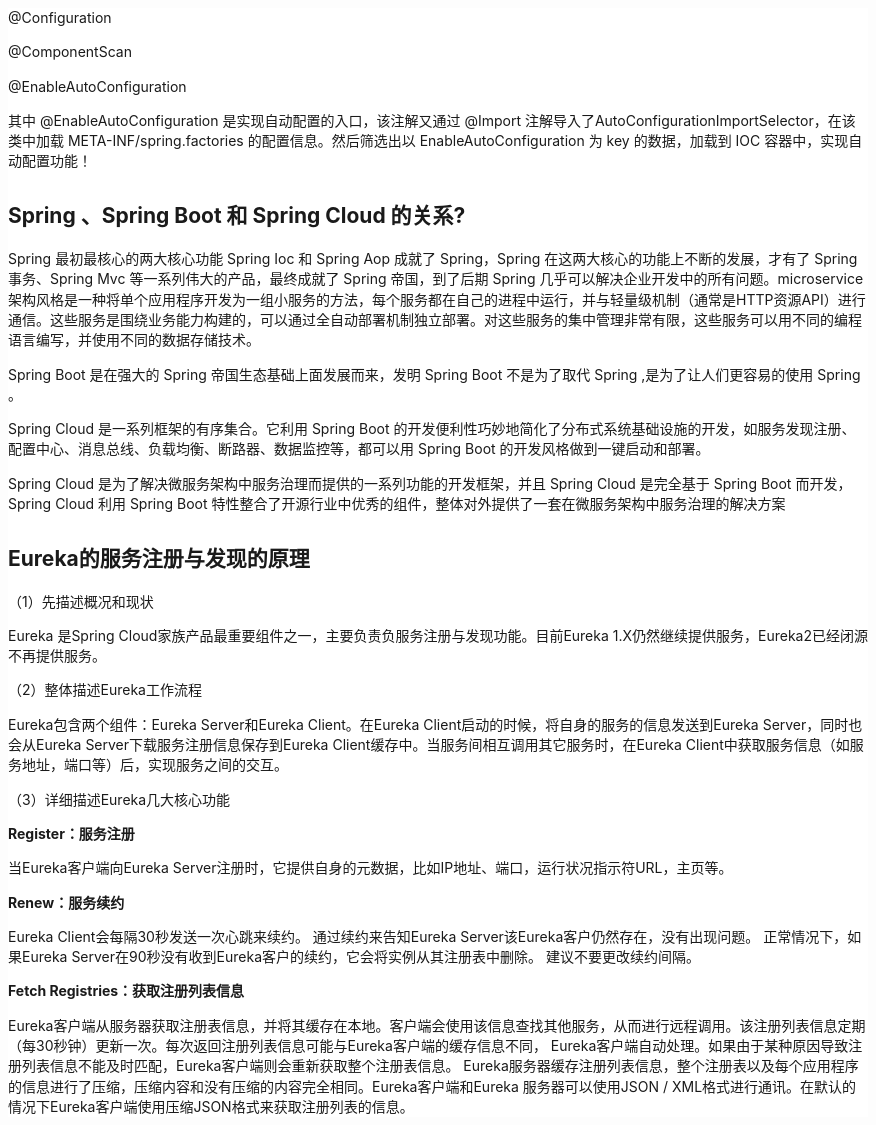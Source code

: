 @Configuration

@ComponentScan

@EnableAutoConfiguration

其中 @EnableAutoConfiguration 是实现自动配置的入口，该注解又通过 @Import 注解导入了AutoConfigurationImportSelector，在该类中加载 META-INF/spring.factories 的配置信息。然后筛选出以 EnableAutoConfiguration 为 key 的数据，加载到 IOC 容器中，实现自动配置功能！

  

## Spring 、Spring Boot 和 Spring Cloud 的关系?

  

Spring 最初最核心的两大核心功能 Spring Ioc 和 Spring Aop 成就了 Spring，Spring 在这两大核心的功能上不断的发展，才有了 Spring 事务、Spring Mvc 等一系列伟大的产品，最终成就了 Spring 帝国，到了后期 Spring 几乎可以解决企业开发中的所有问题。microservice架构风格是一种将单个应用程序开发为一组小服务的方法，每个服务都在自己的进程中运行，并与轻量级机制（通常是HTTP资源API）进行通信。这些服务是围绕业务能力构建的，可以通过全自动部署机制独立部署。对这些服务的集中管理非常有限，这些服务可以用不同的编程语言编写，并使用不同的数据存储技术。

Spring Boot 是在强大的 Spring 帝国生态基础上面发展而来，发明 Spring Boot 不是为了取代 Spring ,是为了让人们更容易的使用 Spring 。

Spring Cloud 是一系列框架的有序集合。它利用 Spring Boot 的开发便利性巧妙地简化了分布式系统基础设施的开发，如服务发现注册、配置中心、消息总线、负载均衡、断路器、数据监控等，都可以用 Spring Boot 的开发风格做到一键启动和部署。

Spring Cloud 是为了解决微服务架构中服务治理而提供的一系列功能的开发框架，并且 Spring Cloud 是完全基于 Spring Boot 而开发，Spring Cloud 利用 Spring Boot 特性整合了开源行业中优秀的组件，整体对外提供了一套在微服务架构中服务治理的解决方案

  

## Eureka的服务注册与发现的原理

  

（1）先描述概况和现状

Eureka 是Spring Cloud家族产品最重要组件之一，主要负责负服务注册与发现功能。目前Eureka 1.X仍然继续提供服务，Eureka2已经闭源不再提供服务。

（2）整体描述Eureka工作流程

Eureka包含两个组件：Eureka Server和Eureka Client。在Eureka Client启动的时候，将自身的服务的信息发送到Eureka Server，同时也会从Eureka Server下载服务注册信息保存到Eureka Client缓存中。当服务间相互调用其它服务时，在Eureka Client中获取服务信息（如服务地址，端口等）后，实现服务之间的交互。

  

（3）详细描述Eureka几大核心功能

**Register：服务注册**

当Eureka客户端向Eureka Server注册时，它提供自身的元数据，比如IP地址、端口，运行状况指示符URL，主页等。

**Renew：服务续约**

Eureka Client会每隔30秒发送一次心跳来续约。 通过续约来告知Eureka Server该Eureka客户仍然存在，没有出现问题。 正常情况下，如果Eureka Server在90秒没有收到Eureka客户的续约，它会将实例从其注册表中删除。 建议不要更改续约间隔。

**Fetch Registries：获取注册列表信息**

Eureka客户端从服务器获取注册表信息，并将其缓存在本地。客户端会使用该信息查找其他服务，从而进行远程调用。该注册列表信息定期（每30秒钟）更新一次。每次返回注册列表信息可能与Eureka客户端的缓存信息不同， Eureka客户端自动处理。如果由于某种原因导致注册列表信息不能及时匹配，Eureka客户端则会重新获取整个注册表信息。 Eureka服务器缓存注册列表信息，整个注册表以及每个应用程序的信息进行了压缩，压缩内容和没有压缩的内容完全相同。Eureka客户端和Eureka 服务器可以使用JSON / XML格式进行通讯。在默认的情况下Eureka客户端使用压缩JSON格式来获取注册列表的信息。
